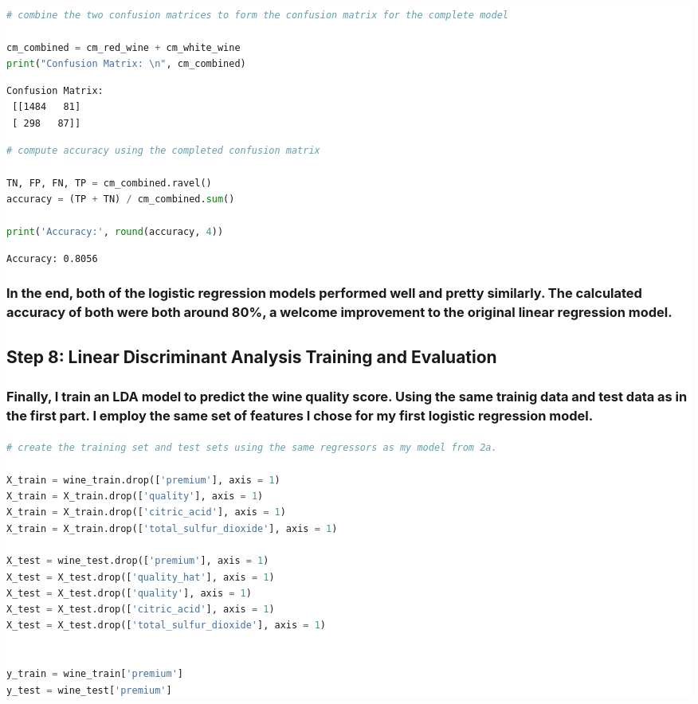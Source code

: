 ```python
# combine the two confusion matrices to form the confusion matrix for the complete model

cm_combined = cm_red_wine + cm_white_wine
print("Confusion Matrix: \n", cm_combined)
```

```plaintext
Confusion Matrix: 
 [[1484   81]
 [ 298   87]]
```

```python
# compute accuracy using the completed confusion matrix

TN, FP, FN, TP = cm_combined.ravel()
accuracy = (TP + TN) / cm_combined.sum()

print('Accuracy:', round(accuracy, 4))
```

```plaintext
Accuracy: 0.8056
```


### In the end, both of the logistic regression models performed well and pretty similarly. The calculated accuracy of both were both around 80%, a welcome improvement to the original linear regression model.

## Step 8: Linear Discriminant Analysis Training and Evaluation

### Finally, I train an LDA model to predict the wine quality score. Using the same trainig data and test data as in the first part. I employ the same set of features I chose for my first logistic regression model.

```python
# create the training set and test sets using the same regressors as my model from 2a.

X_train = wine_train.drop(['premium'], axis = 1)
X_train = X_train.drop(['quality'], axis = 1)
X_train = X_train.drop(['citric_acid'], axis = 1)
X_train = X_train.drop(['total_sulfur_dioxide'], axis = 1)

X_test = wine_test.drop(['premium'], axis = 1)
X_test = X_test.drop(['quality_hat'], axis = 1)
X_test = X_test.drop(['quality'], axis = 1)
X_test = X_test.drop(['citric_acid'], axis = 1)
X_test = X_test.drop(['total_sulfur_dioxide'], axis = 1)


y_train = wine_train['premium']
y_test = wine_test['premium']
```
